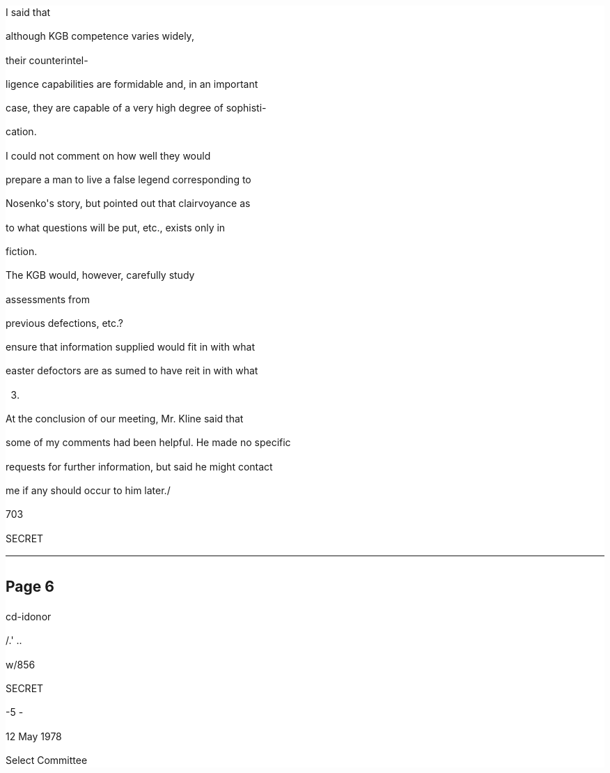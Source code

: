 I said that

although KGB competence varies widely,

their counterintel-

ligence capabilities are formidable and, in an important

case, they are capable of a very high degree of sophisti-

cation.

I could not comment on how well they would

prepare a man to live a false legend corresponding to

Nosenko's story, but pointed out that clairvoyance as

to what questions will be put, etc., exists only in

fiction.

The KGB would, however, carefully study

assessments from

previous defections, etc.?

ensure that information supplied would fit in with what

easter defoctors are as sumed to have reit in with what

3.

At the conclusion of our meeting, Mr. Kline said that

some of my comments had been helpful. He made no specific

requests for further information, but said he might contact

me if any should occur to him later./

703

SECRET

---

## Page 6

cd-idonor

/.' ..

w/856

SECRET

-5 -

12 May 1978

Select Committee
